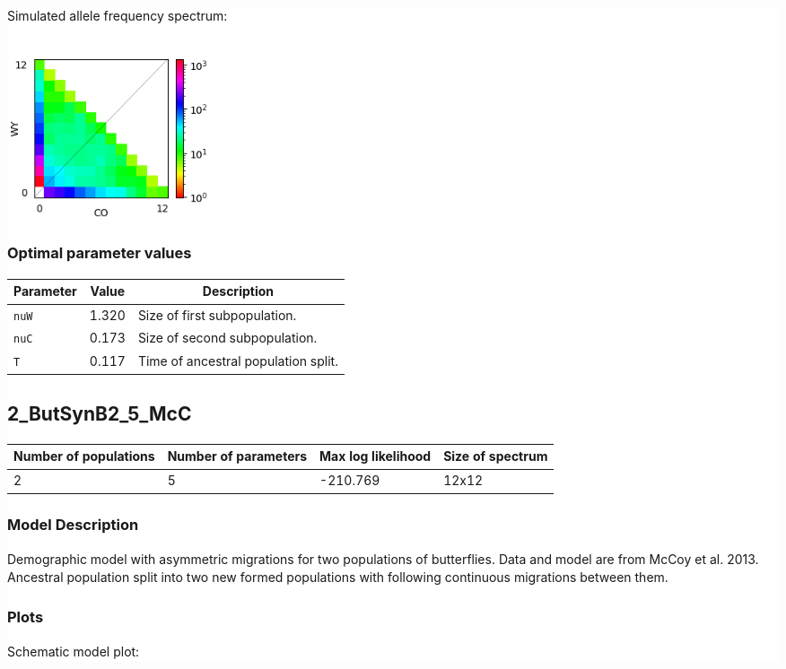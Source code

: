 Simulated allele frequency spectrum:

<img src="2_ButAllA_3_McC/fs_plot.png" height="200" />


### Optimal parameter values

| Parameter | Value | Description |
| --- | --- | --- |
| `nuW` | 1.320 | Size of first subpopulation. |
| `nuC` | 0.173 | Size of second subpopulation. |
| `T` | 0.117 | Time of ancestral population split. |

## 2_ButSynB2_5_McC


| Number of populations | Number of parameters | Max log likelihood | Size of spectrum |
| --- | --- | --- | --- |
| 2 | 5 | -210.769 | 12x12 |


### Model Description

Demographic model with asymmetric migrations for two populations of butterflies. Data and model are from McCoy et al. 2013. Ancestral population split into two new formed populations with following continuous migrations between them.

### Plots

Schematic model plot:
